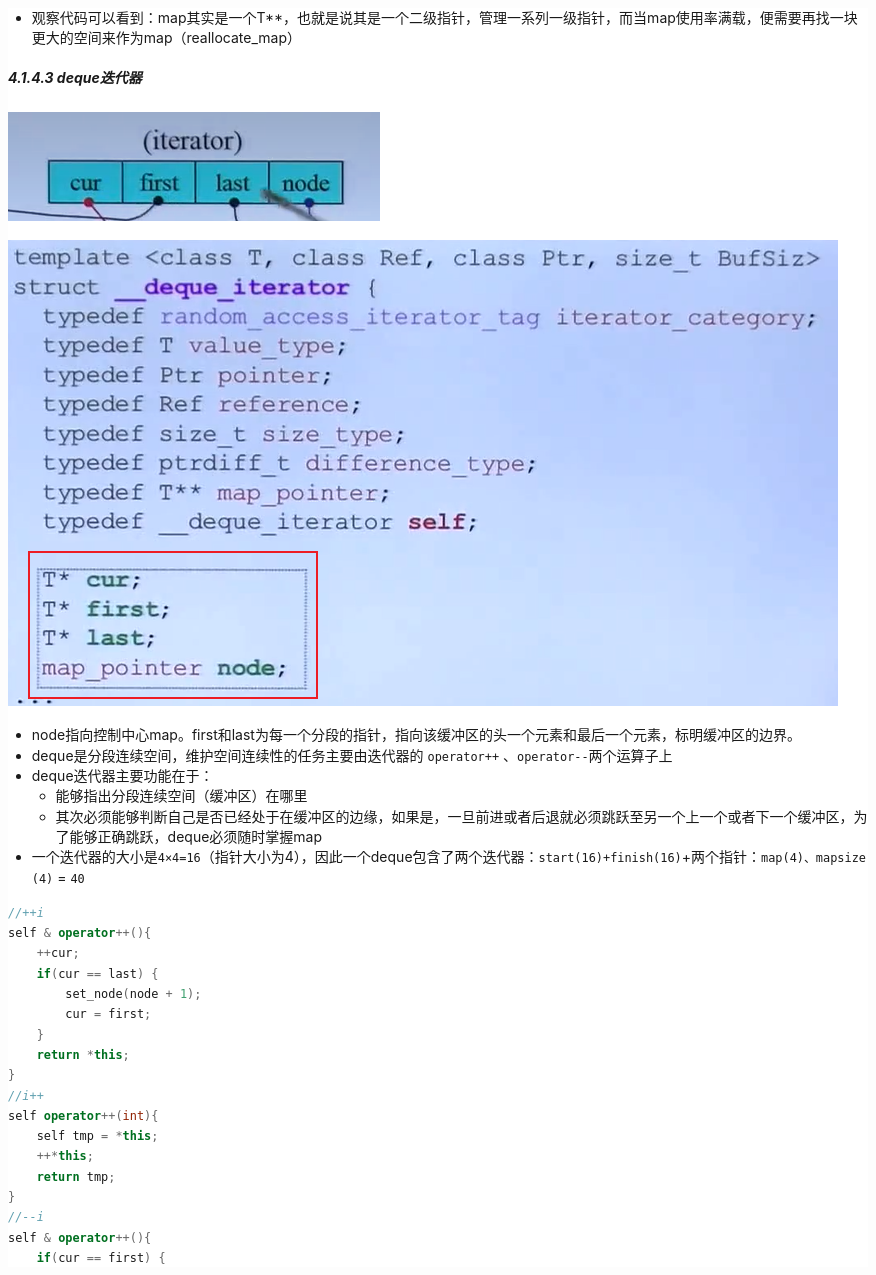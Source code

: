 * 观察代码可以看到：map其实是一个T**，也就是说其是一个二级指针，管理一系列一级指针，而当map使用率满载，便需要再找一块更大的空间来作为map（reallocate_map）



##### 4.1.4.3 deque迭代器

![image-20240917193652404](STL.assets/image-20240917193652404.png)

![image-20240917194926555](STL.assets/image-20240917194926555.png)

* node指向控制中心map。first和last为每一个分段的指针，指向该缓冲区的头一个元素和最后一个元素，标明缓冲区的边界。
* deque是分段连续空间，维护空间连续性的任务主要由迭代器的 `operator++` 、`operator--`两个运算子上
* deque迭代器主要功能在于：
	* 能够指出分段连续空间（缓冲区）在哪里
	* 其次必须能够判断自己是否已经处于在缓冲区的边缘，如果是，一旦前进或者后退就必须跳跃至另一个上一个或者下一个缓冲区，为了能够正确跳跃，deque必须随时掌握map
* 一个迭代器的大小是`4×4=16`（指针大小为4），因此一个deque包含了两个迭代器：`start(16)+finish(16)`+两个指针：`map(4)、mapsize(4)` = `40`

```c++
//++i
self & operator++(){
	++cur;
	if(cur == last) {
		set_node(node + 1);
		cur = first;
	}
	return *this;
}
//i++
self operator++(int){
    self tmp = *this;
    ++*this;
    return tmp;
}
//--i
self & operator++(){
	if(cur == first) {
```